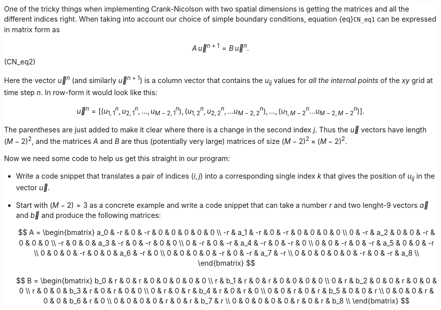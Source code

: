 One of the tricky things when implementing Crank-Nicolson with two spatial dimensions is getting the matrices and all the different indices right. When taking into account our choice of simple boundary conditions, equation {eq}`CN_eq1` can be expressed in matrix form as 

$$
A \,\vec{u}^{n+1} = B \,\vec{u}^{n}.
$$ (CN_eq2)

Here the vector $\vec{u}^n$ (and similarly $\vec{u}^{n+1}$) is a column vector that contains the $u_{ij}$ values for *all the internal points* of the $xy$ grid at time step $n$. In row-form it would look like this:

$$
\vec{u}^n = \left[(u_{1,1}^n, u_{2,1}^n, \ldots, u_{M-2,1}^n), (u_{1,2}^n, u_{2,2}^n, \ldots u_{M-2,2}^n), \ldots, (u_{1,M-2}^n \ldots u_{M-2,M-2}^n)\right].
$$

The parentheses are just added to make it clear where there is a change in the second index $j$. Thus the $\vec{u}$ vectors have length $(M-2)^2$, and the matrices $A$ and $B$ are thus (potentially very large) matrices of size $(M-2)^2 \times (M-2)^2$. 

Now we need some code to help us get this straight in our program:

- Write a code snippet that translates a pair of indices $(i,j)$ into a corresponding single index $k$ that gives the position of $u_{ij}$ in the vector $\vec{u}$.

- Start with $(M-2)=3$ as a concrete example and write a code snippet that can take a number $r$ and two lenght-9 vectors $\vec{a}$ and $\vec{b}$ and produce the following matrices:

  $$
  A = 
  \begin{bmatrix}
  a_0 &  -r  &  0   &  -r   &   0   &  0    &  0   &  0    &  0    \\
  -r  &  a_1 &  -r  &  0    &   -r  &  0    &  0   &  0    &  0    \\
  0   &  -r  &  a_2 &  0    &   0   &  -r   &  0   &  0    &  0    \\
  -r  &  0   &  0   &  a_3  &   -r  &  0    &  -r  &  0    &  0    \\
  0   &  -r  &  0   &  -r   &   a_4 &  -r   &  0   &  -r   &  0    \\
  0   &  0   &  -r  &  0    &   -r  &  a_5  &  0   &  0    &  -r   \\
  0   &  0   &  0   &  -r   &   0   &  0    &  a_6 &  -r   &  0    \\
  0   &  0   &  0   &  0    &   -r  &  0    &  -r  &  a_7  &  -r   \\
  0   &  0   &  0   &  0    &   0   &  -r   &  0   &  -r   &  a_8  \\
  \end{bmatrix}
  $$

  $$
  B = 
  \begin{bmatrix}
  b_0 &  r   &  0   &  r    &   0   &  0    &  0   &  0    &  0    \\
  r   &  b_1 &  r   &  0    &   r   &  0    &  0   &  0    &  0    \\
  0   &  r   &  b_2 &  0    &   0   &  r    &  0   &  0    &  0    \\
  r   &  0   &  0   &  b_3  &   r   &  0    &  r   &  0    &  0    \\
  0   &  r   &  0   &  r    &   b_4 &  r    &  0   &  r    &  0    \\
  0   &  0   &  r   &  0    &   r   &  b_5  &  0   &  0    &  r    \\
  0   &  0   &  0   &  r    &   0   &  0    &  b_6 &  r    &  0    \\
  0   &  0   &  0   &  0    &   r   &  0    &  r   &  b_7  &  r    \\
  0   &  0   &  0   &  0    &   0   &  r    &  0   &  r    &  b_8  \\
  \end{bmatrix}
  $$
